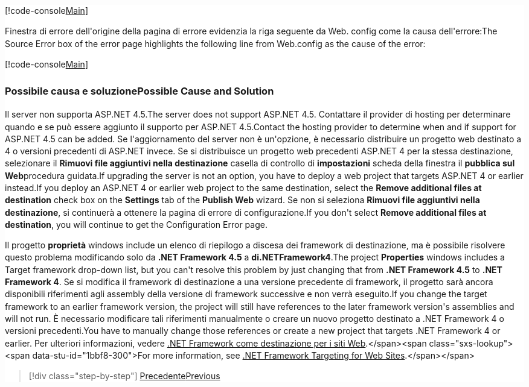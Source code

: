 [!code-console[Main](deployment-to-a-hosting-provider-creating-and-installing-deployment-packages-12-of-12/samples/sample24.cmd)]

<span data-ttu-id="1bbf8-291">Finestra di errore dell'origine della pagina di errore evidenzia la riga seguente da Web. config come la causa dell'errore:</span><span class="sxs-lookup"><span data-stu-id="1bbf8-291">The Source Error box of the error page highlights the following line from Web.config as the cause of the error:</span></span>

[!code-console[Main](deployment-to-a-hosting-provider-creating-and-installing-deployment-packages-12-of-12/samples/sample25.cmd)]

### <a name="possible-cause-and-solution"></a><span data-ttu-id="1bbf8-292">Possibile causa e soluzione</span><span class="sxs-lookup"><span data-stu-id="1bbf8-292">Possible Cause and Solution</span></span>

<span data-ttu-id="1bbf8-293">Il server non supporta ASP.NET 4.5.</span><span class="sxs-lookup"><span data-stu-id="1bbf8-293">The server does not support ASP.NET 4.5.</span></span> <span data-ttu-id="1bbf8-294">Contattare il provider di hosting per determinare quando e se può essere aggiunto il supporto per ASP.NET 4.5.</span><span class="sxs-lookup"><span data-stu-id="1bbf8-294">Contact the hosting provider to determine when and if support for ASP.NET 4.5 can be added.</span></span> <span data-ttu-id="1bbf8-295">Se l'aggiornamento del server non è un'opzione, è necessario distribuire un progetto web destinato a 4 o versioni precedenti di ASP.NET invece. Se si distribuisce un progetto web precedenti ASP.NET 4 per la stessa destinazione, selezionare il **Rimuovi file aggiuntivi nella destinazione** casella di controllo di **impostazioni** scheda della finestra il **pubblica sul Web**procedura guidata.</span><span class="sxs-lookup"><span data-stu-id="1bbf8-295">If upgrading the server is not an option, you have to deploy a web project that targets ASP.NET 4 or earlier instead.If you deploy an ASP.NET 4 or earlier web project to the same destination, select the **Remove additional files at destination** check box on the **Settings** tab of the **Publish Web** wizard.</span></span> <span data-ttu-id="1bbf8-296">Se non si seleziona **Rimuovi file aggiuntivi nella destinazione**, si continuerà a ottenere la pagina di errore di configurazione.</span><span class="sxs-lookup"><span data-stu-id="1bbf8-296">If you don't select **Remove additional files at destination**, you will continue to get the Configuration Error page.</span></span>

<span data-ttu-id="1bbf8-297">Il progetto **proprietà** windows include un elenco di riepilogo a discesa dei framework di destinazione, ma è possibile risolvere questo problema modificando solo da **.NET Framework 4.5** a **di.NETFramework4**.</span><span class="sxs-lookup"><span data-stu-id="1bbf8-297">The project **Properties** windows includes a Target framework drop-down list, but you can't resolve this problem by just changing that from **.NET Framework 4.5** to **.NET Framework 4**.</span></span> <span data-ttu-id="1bbf8-298">Se si modifica il framework di destinazione a una versione precedente di framework, il progetto sarà ancora disponibili riferimenti agli assembly della versione di framework successive e non verrà eseguito.</span><span class="sxs-lookup"><span data-stu-id="1bbf8-298">If you change the target framework to an earlier framework version, the project will still have references to the later framework version's assemblies and will not run.</span></span> <span data-ttu-id="1bbf8-299">È necessario modificare tali riferimenti manualmente o creare un nuovo progetto destinato a .NET Framework 4 o versioni precedenti.</span><span class="sxs-lookup"><span data-stu-id="1bbf8-299">You have to manually change those references or create a new project that targets .NET Framework 4 or earlier.</span></span> <span data-ttu-id="1bbf8-300">Per ulteriori informazioni, vedere [.NET Framework come destinazione per i siti Web](https://msdn.microsoft.com/library/bb398791(v=vs.100).aspx).</span><span class="sxs-lookup"><span data-stu-id="1bbf8-300">For more information, see [.NET Framework Targeting for Web Sites](https://msdn.microsoft.com/library/bb398791(v=vs.100).aspx).</span></span>

>[!div class="step-by-step"]
[<span data-ttu-id="1bbf8-301">Precedente</span><span class="sxs-lookup"><span data-stu-id="1bbf8-301">Previous</span></span>](deployment-to-a-hosting-provider-deploying-a-sql-server-database-update-11-of-12.md)
